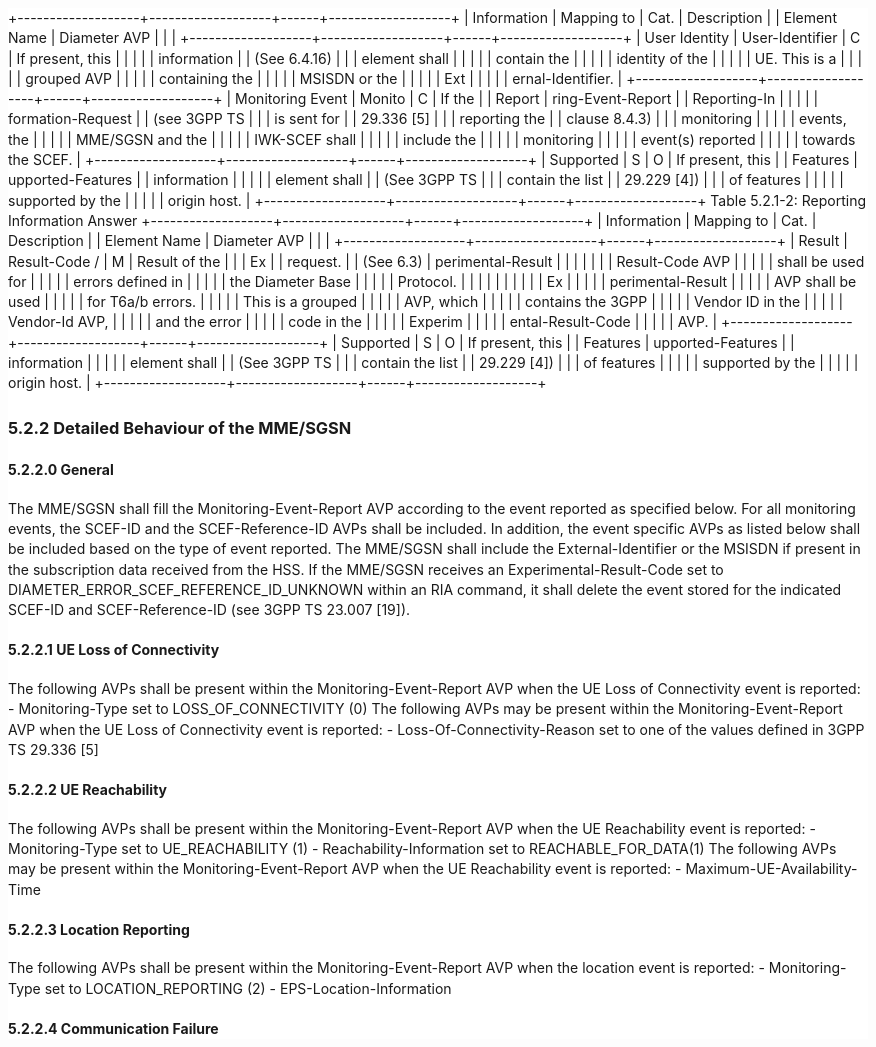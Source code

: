 +-------------------+-------------------+------+-------------------+ | Information | Mapping to | Cat. | Description | | Element Name | Diameter AVP | | | +-------------------+-------------------+------+-------------------+ | User Identity | User-Identifier | C | If present, this | | | | | information | | (See 6.4.16) | | | element shall | | | | | contain the | | | | | identity of the | | | | | UE. This is a | | | | | grouped AVP | | | | | containing the | | | | | MSISDN or the | | | | | Ext | | | | | ernal-Identifier. | +-------------------+-------------------+------+-------------------+ | Monitoring Event | Monito | C | If the | | Report | ring-Event-Report | | Reporting-In | | | | | formation-Request | | (see 3GPP TS | | | is sent for | | 29.336 [5] | | | reporting the | | clause 8.4.3) | | | monitoring | | | | | events, the | | | | | MME/SGSN and the | | | | | IWK-SCEF shall | | | | | include the | | | | | monitoring | | | | | event(s) reported | | | | | towards the SCEF. | +-------------------+-------------------+------+-------------------+ | Supported | S | O | If present, this | | Features | upported-Features | | information | | | | | element shall | | (See 3GPP TS | | | contain the list | | 29.229 [4]) | | | of features | | | | | supported by the | | | | | origin host. | +-------------------+-------------------+------+-------------------+
Table 5.2.1-2: Reporting Information Answer
+-------------------+-------------------+------+-------------------+ | Information | Mapping to | Cat. | Description | | Element Name | Diameter AVP | | | +-------------------+-------------------+------+-------------------+ | Result | Result-Code / | M | Result of the | | | Ex | | request. | | (See 6.3) | perimental-Result | | | | | | | Result-Code AVP | | | | | shall be used for | | | | | errors defined in | | | | | the Diameter Base | | | | | Protocol. | | | | | | | | | | Ex | | | | | perimental-Result | | | | | AVP shall be used | | | | | for T6a/b errors. | | | | | This is a grouped | | | | | AVP, which | | | | | contains the 3GPP | | | | | Vendor ID in the | | | | | Vendor-Id AVP, | | | | | and the error | | | | | code in the | | | | | Experim | | | | | ental-Result-Code | | | | | AVP. | +-------------------+-------------------+------+-------------------+ | Supported | S | O | If present, this | | Features | upported-Features | | information | | | | | element shall | | (See 3GPP TS | | | contain the list | | 29.229 [4]) | | | of features | | | | | supported by the | | | | | origin host. | +-------------------+-------------------+------+-------------------+
### 5.2.2 Detailed Behaviour of the MME/SGSN
#### 5.2.2.0 General
The MME/SGSN shall fill the Monitoring-Event-Report AVP according to the event
reported as specified below. For all monitoring events, the SCEF-ID and the
SCEF-Reference-ID AVPs shall be included. In addition, the event specific AVPs
as listed below shall be included based on the type of event reported.
The MME/SGSN shall include the External-Identifier or the MSISDN if present in
the subscription data received from the HSS.
If the MME/SGSN receives an Experimental-Result-Code set to
DIAMETER_ERROR_SCEF_REFERENCE_ID_UNKNOWN within an RIA command, it shall
delete the event stored for the indicated SCEF-ID and SCEF-Reference-ID (see
3GPP TS 23.007 [19]).
#### 5.2.2.1 UE Loss of Connectivity
The following AVPs shall be present within the Monitoring-Event-Report AVP
when the UE Loss of Connectivity event is reported:
\- Monitoring-Type set to LOSS_OF_CONNECTIVITY (0)
The following AVPs may be present within the Monitoring-Event-Report AVP when
the UE Loss of Connectivity event is reported:
\- Loss-Of-Connectivity-Reason set to one of the values defined in 3GPP TS
29.336 [5]
#### 5.2.2.2 UE Reachability
The following AVPs shall be present within the Monitoring-Event-Report AVP
when the UE Reachability event is reported:
\- Monitoring-Type set to UE_REACHABILITY (1)
\- Reachability-Information set to REACHABLE_FOR_DATA(1)
The following AVPs may be present within the Monitoring-Event-Report AVP when
the UE Reachability event is reported:
\- Maximum-UE-Availability-Time
#### 5.2.2.3 Location Reporting
The following AVPs shall be present within the Monitoring-Event-Report AVP
when the location event is reported:
\- Monitoring-Type set to LOCATION_REPORTING (2)
\- EPS-Location-Information
#### 5.2.2.4 Communication Failure